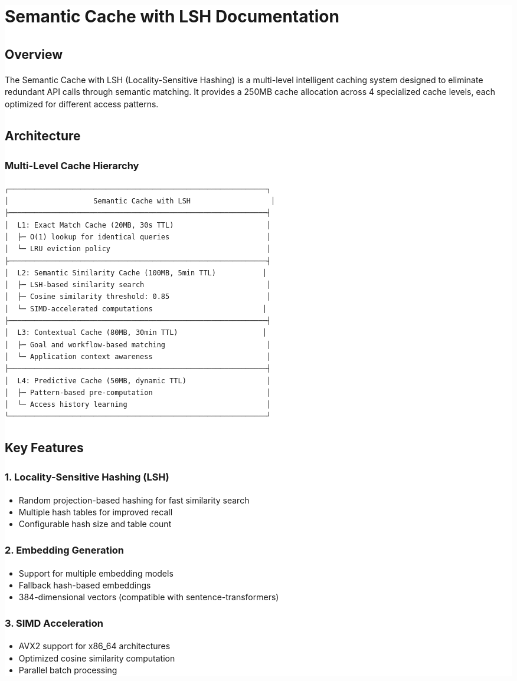 # Semantic Cache with LSH Documentation

## Overview

The Semantic Cache with LSH (Locality-Sensitive Hashing) is a multi-level intelligent caching system designed to eliminate redundant API calls through semantic matching. It provides a 250MB cache allocation across 4 specialized cache levels, each optimized for different access patterns.

## Architecture

### Multi-Level Cache Hierarchy

```
┌─────────────────────────────────────────────────────────────┐
│                    Semantic Cache with LSH                   │
├─────────────────────────────────────────────────────────────┤
│  L1: Exact Match Cache (20MB, 30s TTL)                      │
│  ├─ O(1) lookup for identical queries                       │
│  └─ LRU eviction policy                                     │
├─────────────────────────────────────────────────────────────┤
│  L2: Semantic Similarity Cache (100MB, 5min TTL)           │
│  ├─ LSH-based similarity search                             │
│  ├─ Cosine similarity threshold: 0.85                       │
│  └─ SIMD-accelerated computations                          │
├─────────────────────────────────────────────────────────────┤
│  L3: Contextual Cache (80MB, 30min TTL)                    │
│  ├─ Goal and workflow-based matching                        │
│  └─ Application context awareness                           │
├─────────────────────────────────────────────────────────────┤
│  L4: Predictive Cache (50MB, dynamic TTL)                   │
│  ├─ Pattern-based pre-computation                           │
│  └─ Access history learning                                 │
└─────────────────────────────────────────────────────────────┘
```

## Key Features

### 1. **Locality-Sensitive Hashing (LSH)**
- Random projection-based hashing for fast similarity search
- Multiple hash tables for improved recall
- Configurable hash size and table count

### 2. **Embedding Generation**
- Support for multiple embedding models
- Fallback hash-based embeddings
- 384-dimensional vectors (compatible with sentence-transformers)

### 3. **SIMD Acceleration**
- AVX2 support for x86_64 architectures
- Optimized cosine similarity computation
- Parallel batch processing
